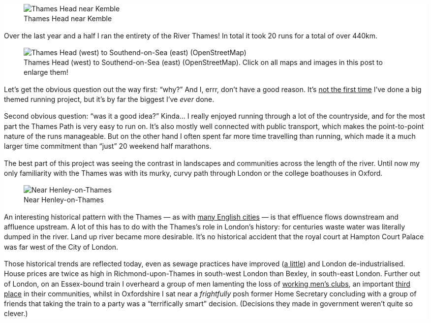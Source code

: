 <td style="max-width:50%">
<figure>
<img src="/images/thames-02.jpg"
                 srcset="/images/thames-02.jpg 1024w, /images/thames-02-750.jpg 750w"
                 sizes="(max-width:750px) 100vw, 750px"
                 alt="Thames Head near Kemble" />
<figcaption>
Thames Head near Kemble
</figcaption>
</figure>
</td>
</tr>
</table>
<p>Over the last year and a half I ran the entirety of the River Thames! In total it took 20 runs for a total of over 440km.</p>
<figure>
<img src="/images/thames-map-full.png"
     srcset="/images/thames-map-full.png 8466w, /images/thames-map-full-750.png 750w, /images/thames-map-full-1500.png 1500w, /images/thames-map-full-3000.png 3000w, /images/thames-map-full-6000.png 6000w"
     sizes="(max-width:750px) 100vw, 750px"
     alt="Thames Head (west) to Southend-on-Sea (east) (OpenStreetMap)" />
<figcaption>
Thames Head (west) to Southend-on-Sea (east) (OpenStreetMap). Click on all maps and images in this post to enlarge them!
</figcaption>
</figure>
<p>Let’s get the obvious question out the way first: “why?” And I, errr, don’t have a good reason. It’s <a href="/blog/2021/5/3/visiting-the-eu/">not the first time</a> I’ve done a big themed running project, but it’s by far the biggest I’ve <em>ever</em> done.</p>
<p>Second obvious question: “was it a good idea?” Kinda… I really enjoyed running through a lot of the countryside, and for the most part the Thames Path is very easy to run on. It’s also mostly well connected with public transport, which makes the point-to-point nature of the runs manageable. But on the other hand I often spent far more time travelling than running, which made it a much larger time commitment than “just” 20 weekend half marathons.</p>
<p>The best part of this project was seeing the contrast in landscapes and communities across the length of the river. Until now my only familiarity with the Thames was with its murky, curvy path through London or the college boathouses in Oxford.</p>
<figure>
<img src="/images/thames-henley.jpg"
     srcset="/images/thames-henley.jpg 1920w, /images/thames-henley-750.jpg 750w, /images/thames-henley-1500.jpg 1500w"
     sizes="(max-width:750px) 100vw, 750px"
     alt="Near Henley-on-Thames" />
<figcaption>
Near Henley-on-Thames
</figcaption>
</figure>
<p>An interesting historical pattern with the Thames — as with <a href="https://www.journals.uchicago.edu/doi/10.1086/713101">many English cities</a> — is that effluence flows downstream and affluence upstream. A lot of this has to do with the Thames’s role in London’s history: for centuries waste water was literally dumped in the river. Land up river became more desirable. It’s no historical accident that the royal court at Hampton Court Palace was far west of the City of London.</p>
<p>Those historical trends are reflected today, even as sewage practices have improved (<a href="https://www.bbc.co.uk/news/uk-england-london-67357566">a little</a>) and London de-industrialised. House prices are twice as high in Richmond-upon-Thames in south-west London than Bexley, in south-east London. Further out of London, on an Essex-bound train I overheard a group of men lamenting the loss of <a href="https://en.wikipedia.org/wiki/Working_men%27s_club">working men’s clubs</a>, an important <a href="https://en.wikipedia.org/wiki/Third_place">third place</a> in their communities, whilst in Oxfordshire I sat near a <em>frightfully</em> posh former Home Secretary concluding with a group of friends that taking the train to a party was a “terrifically smart” decision. (Decisions they made in government weren’t quite so clever.)</p>